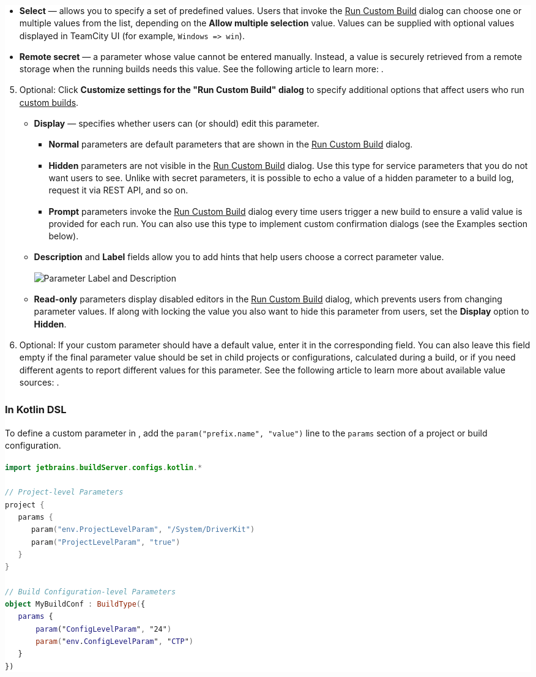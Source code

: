    * **Select** — allows you to specify a set of predefined values. Users that invoke the [Run Custom Build](running-custom-build.md) dialog can choose one or multiple values from the list, depending on the **Allow multiple selection** value. Values can be supplied with optional values displayed in TeamCity UI (for example, `Windows => win`).

   * **Remote secret** — a parameter whose value cannot be entered manually. Instead, a value is securely retrieved from a remote storage when the running builds needs this value. See the following article to learn more: [](hashicorp-vault.md).

5. Optional: Click **Customize settings for the "Run Custom Build" dialog** to specify additional options that affect users who run [custom builds](running-custom-build.md).

   * **Display** — specifies whether users can (or should) edit this parameter.

      * **Normal** parameters are default parameters that are shown in the [Run Custom Build](running-custom-build.md) dialog.
      * **Hidden** parameters are not visible in the [Run Custom Build](running-custom-build.md) dialog. Use this type for service parameters that you do not want users to see. Unlike with secret parameters, it is possible to echo a value of a hidden parameter to a build log, request it via REST API, and so on.

      * **Prompt** parameters invoke the [Run Custom Build](running-custom-build.md) dialog every time users trigger a new build to ensure a valid value is provided for each run. You can also use this type to implement custom confirmation dialogs (see the Examples section below).

   * **Description** and **Label** fields allow you to add hints that help users choose a correct parameter value.
   
      <img src="dk-newparameters-labelanddescription.png" width="706" alt="Parameter Label and Description"/>

   * **Read-only** parameters display disabled editors in the [Run Custom Build](running-custom-build.md) dialog, which prevents users from changing parameter values. If along with locking the value you also want to hide this parameter from users, set the **Display** option to **Hidden**.
   
6. Optional: If your custom parameter should have a default value, enter it in the corresponding field. You can also leave this field empty if the final parameter value should be set in child projects or configurations, calculated during a build, or if you need different agents to report different values for this parameter. See the following article to learn more about available value sources: [](levels-and-priority-of-build-parameters.md).




### In Kotlin DSL

To define a custom parameter in [](kotlin-dsl.md), add the `param("prefix.name", "value")` line to the `params` section of a project or build configuration.

```Kotlin
import jetbrains.buildServer.configs.kotlin.*

// Project-level Parameters
project {
   params {
      param("env.ProjectLevelParam", "/System/DriverKit")
      param("ProjectLevelParam", "true")
   }
}

// Build Configuration-level Parameters
object MyBuildConf : BuildType({
   params {
       param("ConfigLevelParam", "24")
       param("env.ConfigLevelParam", "CTP")
   }
})
```
